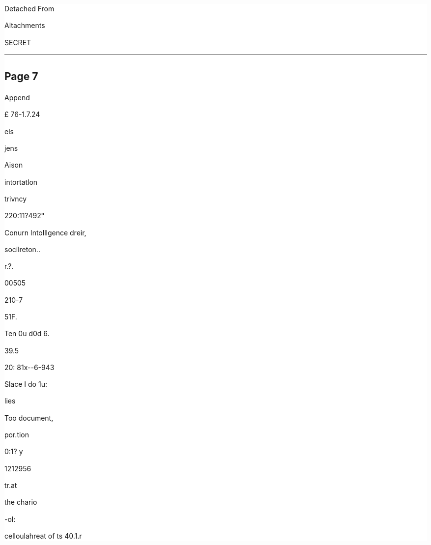 Detached From

Altachments

SECRET

---

## Page 7

Append

£ 76-1.7.24

els

jens

Aison

intortatlon

trivncy

220:11?492°

Conurn Intolllgence dreir,

socilreton..

r.?.

00505

210-7

51F.

Ten 0u d0d 6.

39.5

20: 81x--6-943

Slace I do 1u:

lies

Too document,

por.tion

0:1? y

1212956

tr.at

the chario

-ol:

celloulahreat of ts 40.1.r
